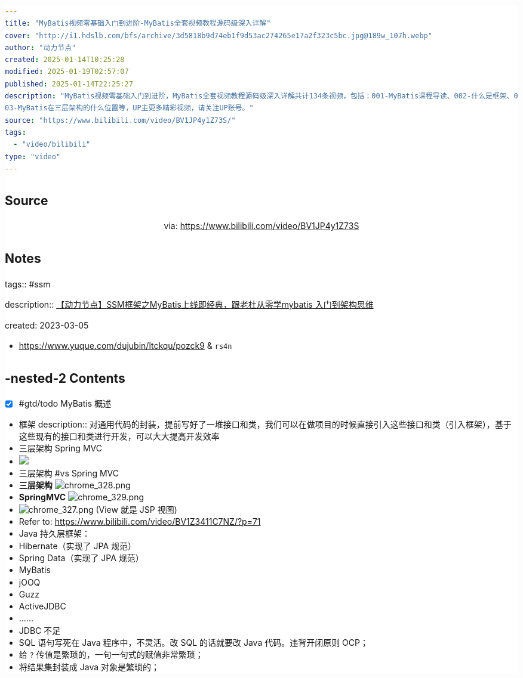 ```yaml
---
title: "MyBatis视频零基础入门到进阶-MyBatis全套视频教程源码级深入详解"
cover: "http://i1.hdslb.com/bfs/archive/3d5818b9d74eb1f9d53ac274265e17a2f323c5bc.jpg@189w_107h.webp"
author: "动力节点"
created: 2025-01-14T10:25:28
modified: 2025-01-19T02:57:07
published: 2025-01-14T22:25:27
description: "MyBatis视频零基础入门到进阶，MyBatis全套视频教程源码级深入详解共计134条视频，包括：001-MyBatis课程导读、002-什么是框架、003-MyBatis在三层架构的什么位置等，UP主更多精彩视频，请关注UP账号。"
source: "https://www.bilibili.com/video/BV1JP4y1Z73S/"
tags:
  - "video/bilibili"
type: "video"
---
```


## Source

<iframe src='https://player.bilibili.com/player.html?isOutside=true&bvid=BV1JP4y1Z73S&p=1&autoplay=false' style='height:40vh;width:100%' class='iframe-radius' allow='fullscreen'></iframe>
<center>via: <a href='https://www.bilibili.com/video/BV1JP4y1Z73S' target='_blank' class='external-link'>https://www.bilibili.com/video/BV1JP4y1Z73S</a></center>

## Notes

tags:: #ssm

description:: [【动力节点】SSM框架之MyBatis上线即经典，跟老杜从零学mybatis 入门到架构思维](https://www.bilibili.com/video/BV1JP4y1Z73S/)

created: 2023-03-05

  - https://www.yuque.com/dujubin/ltckqu/pozck9 & `rs4n`

## -nested-2 Contents
- [x] #gtd/todo MyBatis 概述 
- 框架
description:: 对通用代码的封装，提前写好了一堆接口和类，我们可以在做项目的时候直接引入这些接口和类（引入框架），基于这些现有的接口和类进行开发，可以大大提高开发效率
- 三层架构 Spring MVC
- ![](../assets/BV1JP4y1Z73S/三层架构.png)
- 三层架构 #vs Spring MVC
- **三层架构**
![chrome_328.png](../assets/chrome_328_1678015587506_0.png)
- **SpringMVC**
![chrome_329.png](../assets/chrome_329_1678015649608_0.png)
- ![chrome_327.png](../assets/chrome_327_1678015505191_0.png)
(View 就是 JSP 视图)
- Refer to: https://www.bilibili.com/video/BV1Z3411C7NZ/?p=71
- Java 持久层框架：
- Hibernate（实现了 JPA 规范）
- Spring Data（实现了 JPA 规范）
- MyBatis
- jOOQ
- Guzz
- ActiveJDBC
- ......
- JDBC 不足
- SQL 语句写死在 Java 程序中，不灵活。改 SQL 的话就要改 Java 代码。违背开闭原则 OCP；
- 给 `?` 传值是繁琐的，一句一句式的赋值非常繁琐；
- 将结果集封装成 Java 对象是繁琐的；